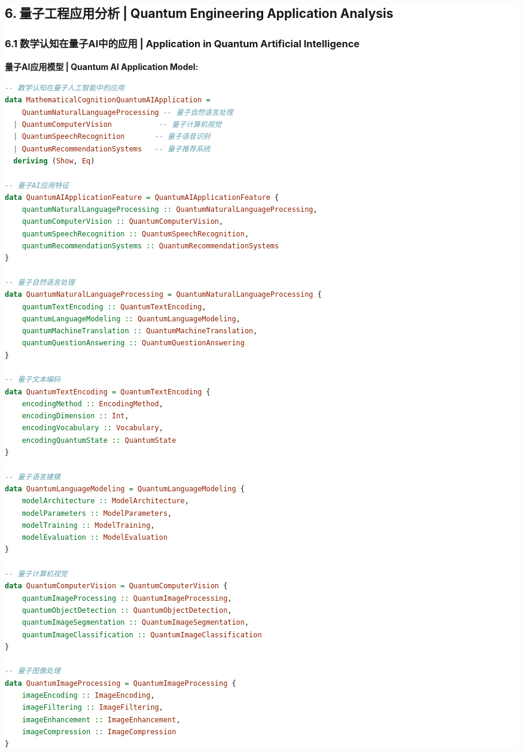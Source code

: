 
## 6. 量子工程应用分析 | Quantum Engineering Application Analysis

### 6.1 数学认知在量子AI中的应用 | Application in Quantum Artificial Intelligence

**量子AI应用模型 | Quantum AI Application Model:**

```haskell
-- 数学认知在量子人工智能中的应用
data MathematicalCognitionQuantumAIApplication = 
    QuantumNaturalLanguageProcessing -- 量子自然语言处理
  | QuantumComputerVision           -- 量子计算机视觉
  | QuantumSpeechRecognition       -- 量子语音识别
  | QuantumRecommendationSystems   -- 量子推荐系统
  deriving (Show, Eq)

-- 量子AI应用特征
data QuantumAIApplicationFeature = QuantumAIApplicationFeature {
    quantumNaturalLanguageProcessing :: QuantumNaturalLanguageProcessing,
    quantumComputerVision :: QuantumComputerVision,
    quantumSpeechRecognition :: QuantumSpeechRecognition,
    quantumRecommendationSystems :: QuantumRecommendationSystems
}

-- 量子自然语言处理
data QuantumNaturalLanguageProcessing = QuantumNaturalLanguageProcessing {
    quantumTextEncoding :: QuantumTextEncoding,
    quantumLanguageModeling :: QuantumLanguageModeling,
    quantumMachineTranslation :: QuantumMachineTranslation,
    quantumQuestionAnswering :: QuantumQuestionAnswering
}

-- 量子文本编码
data QuantumTextEncoding = QuantumTextEncoding {
    encodingMethod :: EncodingMethod,
    encodingDimension :: Int,
    encodingVocabulary :: Vocabulary,
    encodingQuantumState :: QuantumState
}

-- 量子语言建模
data QuantumLanguageModeling = QuantumLanguageModeling {
    modelArchitecture :: ModelArchitecture,
    modelParameters :: ModelParameters,
    modelTraining :: ModelTraining,
    modelEvaluation :: ModelEvaluation
}

-- 量子计算机视觉
data QuantumComputerVision = QuantumComputerVision {
    quantumImageProcessing :: QuantumImageProcessing,
    quantumObjectDetection :: QuantumObjectDetection,
    quantumImageSegmentation :: QuantumImageSegmentation,
    quantumImageClassification :: QuantumImageClassification
}

-- 量子图像处理
data QuantumImageProcessing = QuantumImageProcessing {
    imageEncoding :: ImageEncoding,
    imageFiltering :: ImageFiltering,
    imageEnhancement :: ImageEnhancement,
    imageCompression :: ImageCompression
}
```
